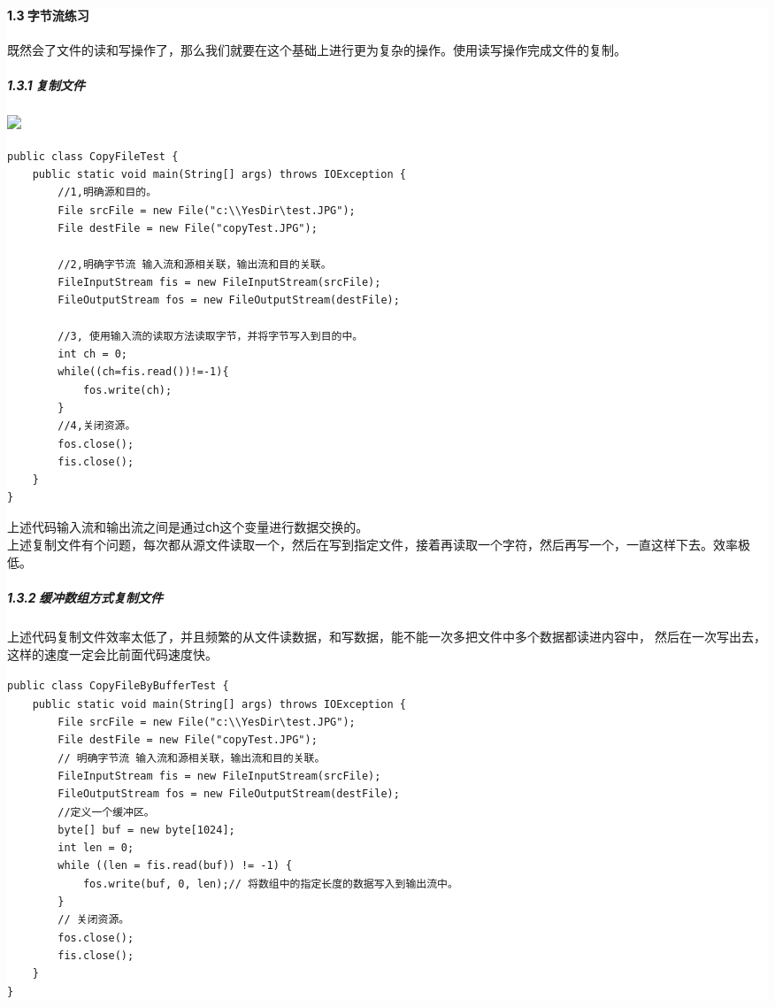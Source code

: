 #### 1.3 字节流练习

既然会了文件的读和写操作了，那么我们就要在这个基础上进行更为复杂的操作。使用读写操作完成文件的复制。

##### 1.3.1	复制文件
![](https://raw.githubusercontent.com/sanhaowuai/picBed/master/pastPic/javase23_10.jpg)
```
public class CopyFileTest {
	public static void main(String[] args) throws IOException {
		//1,明确源和目的。
		File srcFile = new File("c:\\YesDir\test.JPG");
		File destFile = new File("copyTest.JPG");
		
		//2,明确字节流 输入流和源相关联，输出流和目的关联。
		FileInputStream fis = new FileInputStream(srcFile);
		FileOutputStream fos = new FileOutputStream(destFile);
		
		//3, 使用输入流的读取方法读取字节，并将字节写入到目的中。
		int ch = 0;
		while((ch=fis.read())!=-1){
			fos.write(ch);
		}
		//4,关闭资源。
		fos.close();
		fis.close();
	}
}
```
上述代码输入流和输出流之间是通过ch这个变量进行数据交换的。  
上述复制文件有个问题，每次都从源文件读取一个，然后在写到指定文件，接着再读取一个字符，然后再写一个，一直这样下去。效率极低。  

##### 1.3.2	缓冲数组方式复制文件

上述代码复制文件效率太低了，并且频繁的从文件读数据，和写数据，能不能一次多把文件中多个数据都读进内容中，
然后在一次写出去，这样的速度一定会比前面代码速度快。
```
public class CopyFileByBufferTest {
	public static void main(String[] args) throws IOException {
		File srcFile = new File("c:\\YesDir\test.JPG");
		File destFile = new File("copyTest.JPG");
		// 明确字节流 输入流和源相关联，输出流和目的关联。
		FileInputStream fis = new FileInputStream(srcFile);
		FileOutputStream fos = new FileOutputStream(destFile);
		//定义一个缓冲区。
		byte[] buf = new byte[1024];
		int len = 0;
		while ((len = fis.read(buf)) != -1) {
			fos.write(buf, 0, len);// 将数组中的指定长度的数据写入到输出流中。
		}
		// 关闭资源。
		fos.close();
		fis.close();
	}
}
```
